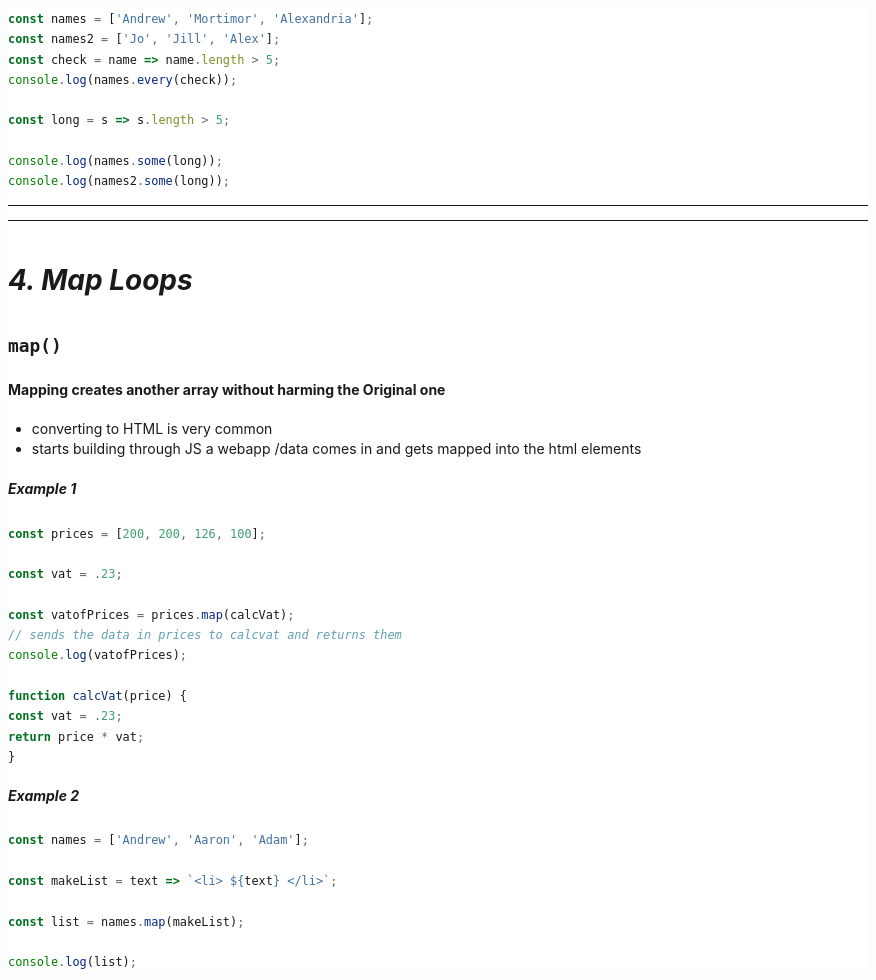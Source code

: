 ```javascript
const names = ['Andrew', 'Mortimor', 'Alexandria'];
const names2 = ['Jo', 'Jill', 'Alex'];
const check = name => name.length > 5;
console.log(names.every(check));

const long = s => s.length > 5;

console.log(names.some(long));
console.log(names2.some(long));
```

* * *

* * *

# _4. Map Loops_

## `map()`

#### Mapping creates another array without harming the Original one

-   converting to HTML is very common
-   starts building through JS a webapp /data comes in and gets mapped into the html elements

##### Example 1

```javascript
const prices = [200, 200, 126, 100];

const vat = .23;

const vatofPrices = prices.map(calcVat);
// sends the data in prices to calcvat and returns them
console.log(vatofPrices);

function calcVat(price) {
const vat = .23;
return price * vat;
}
```

##### Example 2

```javascript
const names = ['Andrew', 'Aaron', 'Adam'];

const makeList = text => `<li> ${text} </li>`;

const list = names.map(makeList);

console.log(list);
```
